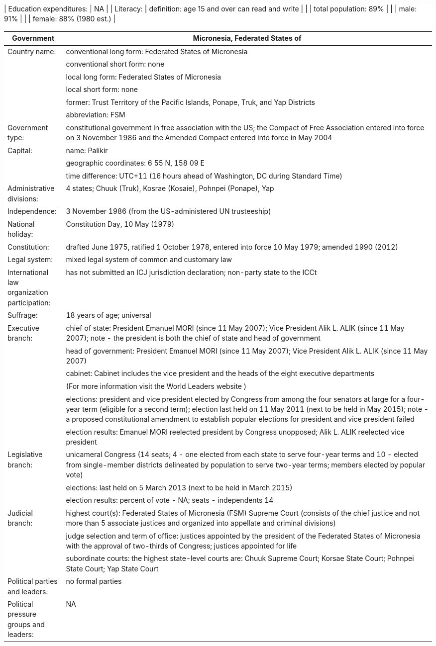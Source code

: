 | Education expenditures: | NA |
| Literacy: | definition: age 15 and over can read and write |
| | total population: 89% |
| | male: 91% |
| | female: 88% (1980 est.) |

| Government | Micronesia, Federated States of |
| --- | --- |
| Country name: | conventional long form: Federated States of Micronesia |
| | conventional short form: none |
| | local long form: Federated States of Micronesia |
| | local short form: none |
| | former: Trust Territory of the Pacific Islands, Ponape, Truk, and Yap Districts |
| | abbreviation: FSM |
| Government type: | constitutional government in free association with the US; the Compact of Free Association entered into force on 3 November 1986 and the Amended Compact entered into force in May 2004 |
| Capital: | name: Palikir |
| | geographic coordinates: 6 55 N, 158 09 E |
| | time difference: UTC+11 (16 hours ahead of Washington, DC during Standard Time) |
| Administrative divisions: | 4 states; Chuuk (Truk), Kosrae (Kosaie), Pohnpei (Ponape), Yap |
| Independence: | 3 November 1986 (from the US-administered UN trusteeship) |
| National holiday: | Constitution Day, 10 May (1979) |
| Constitution: | drafted June 1975, ratified 1 October 1978, entered into force 10 May 1979; amended 1990 (2012) |
| Legal system: | mixed legal system of common and customary law |
| International law organization participation: | has not submitted an ICJ jurisdiction declaration; non-party state to the ICCt |
| Suffrage: | 18 years of age; universal |
| Executive branch: | chief of state: President Emanuel MORI (since 11 May 2007); Vice President Alik L. ALIK (since 11 May 2007); note - the president is both the chief of state and head of government |
| | head of government: President Emanuel MORI (since 11 May 2007); Vice President Alik L. ALIK (since 11 May 2007) |
| | cabinet: Cabinet includes the vice president and the heads of the eight executive departments |
| | (For more information visit the World Leaders website&nbsp;) |
| | elections: president and vice president elected by Congress from among the four senators at large for a four-year term (eligible for a second term); election last held on 11 May 2011 (next to be held in May 2015); note - a proposed constitutional amendment to establish popular elections for president and vice president failed |
| | election results: Emanuel MORI reelected president by Congress unopposed; Alik L. ALIK reelected vice president |
| Legislative branch: | unicameral Congress (14 seats; 4 - one elected from each state to serve four-year terms and 10 - elected from single-member districts delineated by population to serve two-year terms; members elected by popular vote) |
| | elections: last held on 5 March 2013 (next to be held in March 2015) |
| | election results: percent of vote - NA; seats - independents 14 |
| Judicial branch: | highest court(s): Federated States of Micronesia (FSM) Supreme Court (consists of the chief justice and not more than 5 associate justices and organized into appellate and criminal divisions) |
| | judge selection and term of office: justices appointed by the president of the Federated States of Micronesia with the approval of two-thirds of Congress; justices appointed for life |
| | subordinate courts: the highest state-level courts are: Chuuk Supreme Court; Korsae State Court; Pohnpei State Court; Yap State Court |
| Political parties and leaders: | no formal parties |
| Political pressure groups and leaders: | NA |